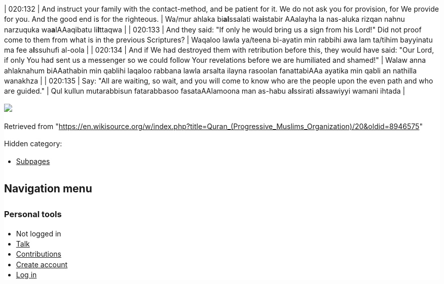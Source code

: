 | 020:132 | And instruct your family with the contact-method, and be patient for it. We do not ask you for provision, for We provide for you. And the good end is for the righteous.                                                          | Wa/mur ahlaka bi**al**<span class="underline">ss</span>al<span class="underline">a</span>ti wa**i**<span class="underline">st</span>abir AAalayh<span class="underline">a</span> l<span class="underline">a</span> nas-aluka rizqan na<span class="underline">h</span>nu narzuquka wa**a**lAA<span class="underline">a</span>qibatu li**l**ttaqw<span class="underline">a</span>                                                                                                                                                                                                                                                 |
| 020:133 | And they said: "If only he would bring us a sign from his Lord\!" Did not proof come to them from what is in the previous Scriptures?                                                                                             | Waq<span class="underline">a</span>loo lawl<span class="underline">a</span> ya/teen<span class="underline">a</span> bi-<span class="underline">a</span>yatin min rabbihi awa lam ta/tihim bayyinatu m<span class="underline">a</span> fee a**l**<span class="underline">ss</span>u<span class="underline">h</span>ufi al-ool<span class="underline">a</span>                                                                                                                                                                                                                                                                     |
| 020:134 | And if We had destroyed them with retribution before this, they would have said: "Our Lord, if only You had sent us a messenger so we could follow Your revelations before we are humiliated and shamed\!"                        | Walaw ann<span class="underline">a</span> ahlakn<span class="underline">a</span>hum biAAa<span class="underline">tha</span>bin min qablihi laq<span class="underline">a</span>loo rabban<span class="underline">a</span> lawl<span class="underline">a</span> arsalta ilayn<span class="underline">a</span> rasoolan fanattabiAAa <span class="underline">a</span>y<span class="underline">a</span>tika min qabli an na<span class="underline">th</span>illa wanakhz<span class="underline">a</span>                                                                                                                             |
| 020:135 | Say: "All are waiting, so wait, and you will come to know who are the people upon the even path and who are guided."                                                                                                              | Qul kullun mutarabbi<span class="underline">s</span>un fatarabba<span class="underline">s</span>oo fasataAAlamoona man a<span class="underline">s</span>-<span class="underline">ha</span>bu a**l**<span class="underline">ss</span>ir<span class="underline">at</span>i a**l**ssawiyyi wamani ihtad<span class="underline">a</span>                                                                                                                                                                                                                                                                                             |

</div>

![](//en.wikisource.org/wiki/Special:CentralAutoLogin/start?type=1x1)

<div class="printfooter">

Retrieved from
"<https://en.wikisource.org/w/index.php?title=Quran_(Progressive_Muslims_Organization)/20&oldid=8946575>"

</div>

</div>

<div id="catlinks" class="catlinks catlinks-allhidden" data-mw="interface">

<div id="mw-hidden-catlinks" class="mw-hidden-catlinks mw-hidden-cats-hidden">

Hidden category:

  - [Subpages](/wiki/Category:Subpages "Category:Subpages")

</div>

</div>

</div>

</div>

<div id="mw-navigation">

## Navigation menu

<div id="mw-head">

### <span>Personal tools</span>

<div class="body vector-menu-content">

  - <span id="pt-anonuserpage">Not logged in</span>
  - <span id="pt-anontalk">[Talk](/wiki/Special:MyTalk "Discussion about edits from this IP address [n]")</span>
  - <span id="pt-anoncontribs">[Contributions](/wiki/Special:MyContributions "A list of edits made from this IP address [y]")</span>
  - <span id="pt-createaccount">[Create
    account](/w/index.php?title=Special:CreateAccount&returnto=Quran+%28Progressive+Muslims+Organization%29%2F20 "You are encouraged to create an account and log in; however, it is not mandatory")</span>
  - <span id="pt-login">[Log
    in](/w/index.php?title=Special:UserLogin&returnto=Quran+%28Progressive+Muslims+Organization%29%2F20 "You are encouraged to log in; however, it is not mandatory [o]")</span>
